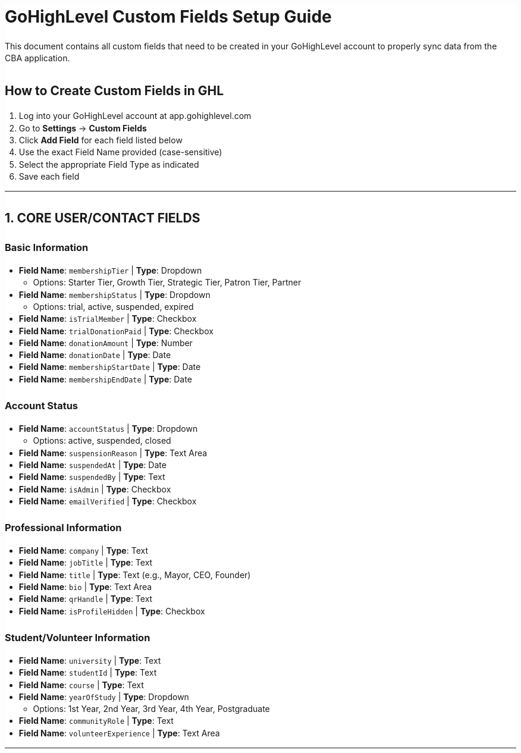 # GoHighLevel Custom Fields Setup Guide

This document contains all custom fields that need to be created in your GoHighLevel account to properly sync data from the CBA application.

## How to Create Custom Fields in GHL

1. Log into your GoHighLevel account at app.gohighlevel.com
2. Go to **Settings** → **Custom Fields**
3. Click **Add Field** for each field listed below
4. Use the exact Field Name provided (case-sensitive)
5. Select the appropriate Field Type as indicated
6. Save each field

---

## 1. CORE USER/CONTACT FIELDS

### Basic Information
- **Field Name**: `membershipTier` | **Type**: Dropdown
  - Options: Starter Tier, Growth Tier, Strategic Tier, Patron Tier, Partner
- **Field Name**: `membershipStatus` | **Type**: Dropdown
  - Options: trial, active, suspended, expired
- **Field Name**: `isTrialMember` | **Type**: Checkbox
- **Field Name**: `trialDonationPaid` | **Type**: Checkbox
- **Field Name**: `donationAmount` | **Type**: Number
- **Field Name**: `donationDate` | **Type**: Date
- **Field Name**: `membershipStartDate` | **Type**: Date
- **Field Name**: `membershipEndDate` | **Type**: Date

### Account Status
- **Field Name**: `accountStatus` | **Type**: Dropdown
  - Options: active, suspended, closed
- **Field Name**: `suspensionReason` | **Type**: Text Area
- **Field Name**: `suspendedAt` | **Type**: Date
- **Field Name**: `suspendedBy` | **Type**: Text
- **Field Name**: `isAdmin` | **Type**: Checkbox
- **Field Name**: `emailVerified` | **Type**: Checkbox

### Professional Information
- **Field Name**: `company` | **Type**: Text
- **Field Name**: `jobTitle` | **Type**: Text
- **Field Name**: `title` | **Type**: Text (e.g., Mayor, CEO, Founder)
- **Field Name**: `bio` | **Type**: Text Area
- **Field Name**: `qrHandle` | **Type**: Text
- **Field Name**: `isProfileHidden` | **Type**: Checkbox

### Student/Volunteer Information
- **Field Name**: `university` | **Type**: Text
- **Field Name**: `studentId` | **Type**: Text
- **Field Name**: `course` | **Type**: Text
- **Field Name**: `yearOfStudy` | **Type**: Dropdown
  - Options: 1st Year, 2nd Year, 3rd Year, 4th Year, Postgraduate
- **Field Name**: `communityRole` | **Type**: Text
- **Field Name**: `volunteerExperience` | **Type**: Text Area

---